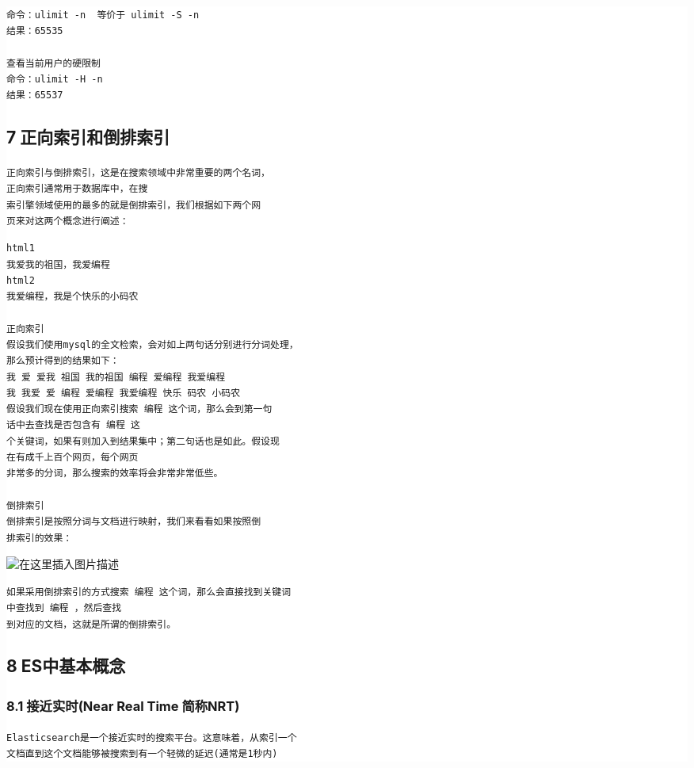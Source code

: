 ```markdown
命令：ulimit -n  等价于 ulimit -S -n
结果：65535

查看当前用户的硬限制
命令：ulimit -H -n
结果：65537
```
## 7 正向索引和倒排索引
```markdown
正向索引与倒排索引，这是在搜索领域中非常重要的两个名词，
正向索引通常用于数据库中，在搜
索引擎领域使用的最多的就是倒排索引，我们根据如下两个网
页来对这两个概念进行阐述：
```
```markdown
html1
我爱我的祖国，我爱编程
html2
我爱编程，我是个快乐的小码农

正向索引
假设我们使用mysql的全文检索，会对如上两句话分别进行分词处理，
那么预计得到的结果如下：
我 爱 爱我 祖国 我的祖国 编程 爱编程 我爱编程
我 我爱 爱 编程 爱编程 我爱编程 快乐 码农 小码农
假设我们现在使用正向索引搜索 编程 这个词，那么会到第一句
话中去查找是否包含有 编程 这
个关键词，如果有则加入到结果集中；第二句话也是如此。假设现
在有成千上百个网页，每个网页
非常多的分词，那么搜索的效率将会非常非常低些。

倒排索引
倒排索引是按照分词与文档进行映射，我们来看看如果按照倒
排索引的效果：
```
![在这里插入图片描述](https://img-blog.csdnimg.cn/20210128123913507.png?x-oss-process=image/watermark,type_ZmFuZ3poZW5naGVpdGk,shadow_10,text_aHR0cHM6Ly9ibG9nLmNzZG4ubmV0L3VuaXF1ZV9wZXJmZWN0,size_16,color_FFFFFF,t_70)
```markdown
如果采用倒排索引的方式搜索 编程 这个词，那么会直接找到关键词
中查找到 编程 ，然后查找
到对应的文档，这就是所谓的倒排索引。
```
## 8 ES中基本概念

### 8.1 接近实时(Near Real Time 简称NRT)
 
```markdown
Elasticsearch是一个接近实时的搜索平台。这意味着，从索引一个
文档直到这个文档能够被搜索到有一个轻微的延迟(通常是1秒内)
```
